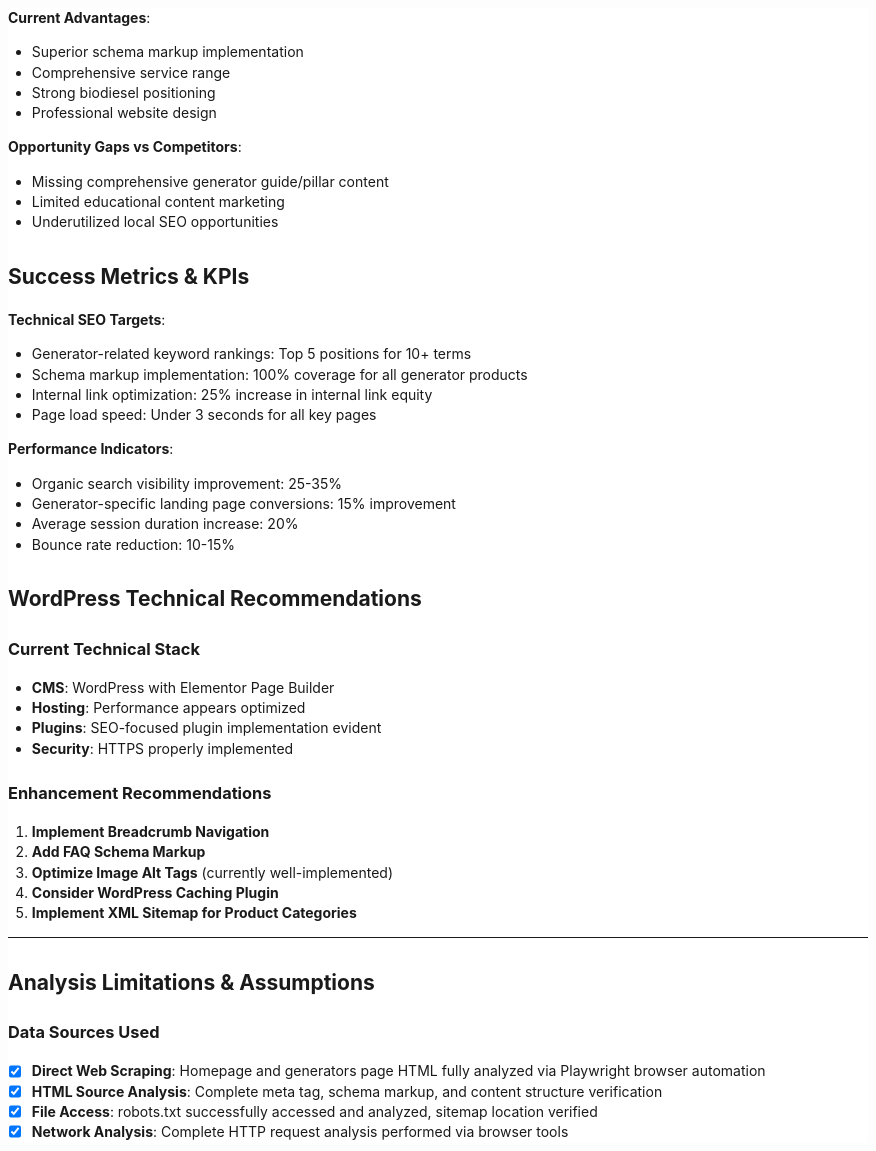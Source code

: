 **Current Advantages**:
- Superior schema markup implementation
- Comprehensive service range
- Strong biodiesel positioning
- Professional website design

**Opportunity Gaps vs Competitors**:
- Missing comprehensive generator guide/pillar content
- Limited educational content marketing
- Underutilized local SEO opportunities

## Success Metrics & KPIs

**Technical SEO Targets**:
- Generator-related keyword rankings: Top 5 positions for 10+ terms
- Schema markup implementation: 100% coverage for all generator products
- Internal link optimization: 25% increase in internal link equity
- Page load speed: Under 3 seconds for all key pages

**Performance Indicators**:
- Organic search visibility improvement: 25-35%
- Generator-specific landing page conversions: 15% improvement
- Average session duration increase: 20%
- Bounce rate reduction: 10-15%

## WordPress Technical Recommendations

### Current Technical Stack
- **CMS**: WordPress with Elementor Page Builder
- **Hosting**: Performance appears optimized
- **Plugins**: SEO-focused plugin implementation evident
- **Security**: HTTPS properly implemented

### Enhancement Recommendations
1. **Implement Breadcrumb Navigation**
2. **Add FAQ Schema Markup**
3. **Optimize Image Alt Tags** (currently well-implemented)
4. **Consider WordPress Caching Plugin**
5. **Implement XML Sitemap for Product Categories**

---

## Analysis Limitations & Assumptions

### Data Sources Used
- [x] **Direct Web Scraping**: Homepage and generators page HTML fully analyzed via Playwright browser automation
- [x] **HTML Source Analysis**: Complete meta tag, schema markup, and content structure verification
- [x] **File Access**: robots.txt successfully accessed and analyzed, sitemap location verified
- [x] **Network Analysis**: Complete HTTP request analysis performed via browser tools
